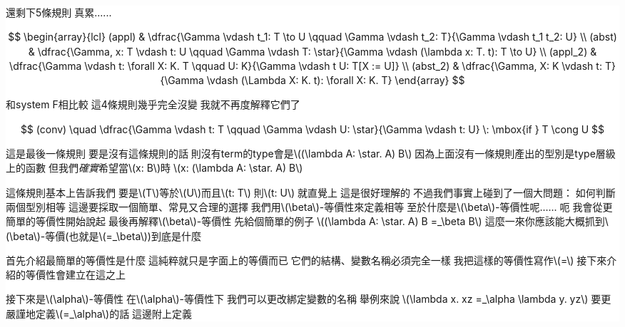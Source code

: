 還剩下5條規則 真累......

$$
\begin{array}{lcl}
(appl) & \dfrac{\Gamma \vdash t_1: T \to U \qquad \Gamma \vdash t_2: T}{\Gamma \vdash t_1 t_2: U} \\
(abst) & \dfrac{\Gamma, x: T \vdash t: U \qquad \Gamma \vdash T: \star}{\Gamma \vdash (\lambda x: T. t): T \to U} \\
(appl_2) & \dfrac{\Gamma \vdash t: \forall X: K. T \qquad U: K}{\Gamma \vdash t U: T[X := U]} \\
(abst_2) & \dfrac{\Gamma, X: K \vdash t: T}{\Gamma \vdash (\Lambda X: K. t): \forall X: K. T}
\end{array}
$$

和system F相比較
這4條規則幾乎完全沒變
我就不再度解釋它們了

$$
(conv) \quad \dfrac{\Gamma \vdash t: T \qquad \Gamma \vdash U: \star}{\Gamma \vdash t: U} \: \mbox{if } T \cong U
$$

這是最後一條規則
要是沒有這條規則的話
則沒有term的type會是\\((\lambda A: \star. A) B\\)
因為上面沒有一條規則產出的型別是type層級上的函數
但我們*確實*希望當\\(x: B\\)時
\\(x: (\lambda A: \star. A) B\\)

這條規則基本上告訴我們
要是\\(T\\)等於\\(U\\)而且\\(t: T\\)
則\\(t: U\\)
就直覺上
這是很好理解的
不過我們事實上碰到了一個大問題：
如何判斷兩個型別相等
這邊要採取一個簡單、常見又合理的選擇
我們用\\(\beta\\)-等價性來定義相等
至於什麼是\\(\beta\\)-等價性呢......
呃
我會從更簡單的等價性開始說起
最後再解釋\\(\beta\\)-等價性
先給個簡單的例子
\\((\lambda A: \star. A) B =\_\beta B\\)
這麼一來你應該能大概抓到\\(\beta\\)-等價(也就是\\(=_\beta\\))到底是什麼

首先介紹最簡單的等價性是什麼
這純粹就只是字面上的等價而已
它們的結構、變數名稱必須完全一樣
我把這樣的等價性寫作\\(=\\)
接下來介紹的等價性會建立在這之上

接下來是\\(\alpha\\)-等價性
在\\(\alpha\\)-等價性下
我們可以更改綁定變數的名稱
舉例來說
\\(\lambda x. xz =\_\alpha \lambda y. yz\\)
要更嚴謹地定義\\(=_\alpha\\)的話
這邊附上定義
